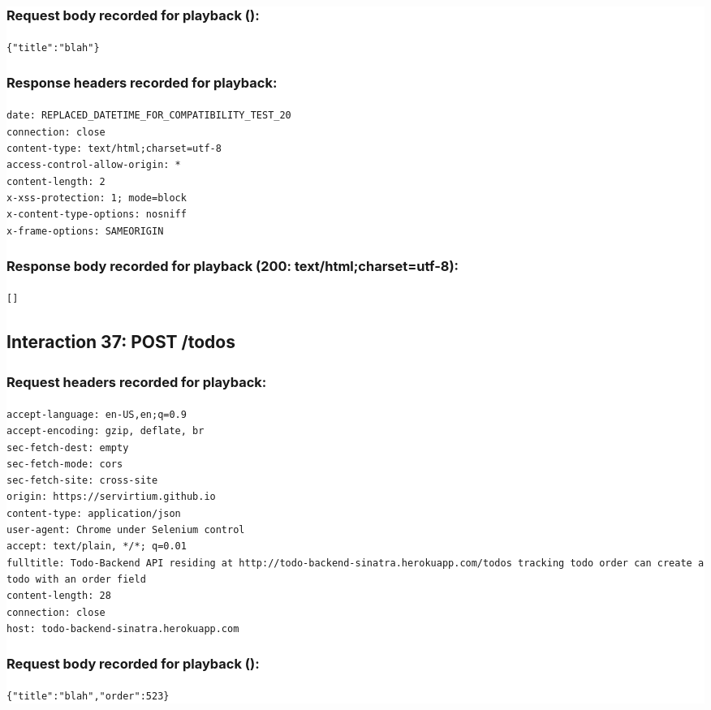 ### Request body recorded for playback ():

```
{"title":"blah"}
```

### Response headers recorded for playback:

```
date: REPLACED_DATETIME_FOR_COMPATIBILITY_TEST_20
connection: close
content-type: text/html;charset=utf-8
access-control-allow-origin: *
content-length: 2
x-xss-protection: 1; mode=block
x-content-type-options: nosniff
x-frame-options: SAMEORIGIN
```

### Response body recorded for playback (200: text/html;charset=utf-8):

```
[]
```


## Interaction 37: POST /todos
### Request headers recorded for playback:

```
accept-language: en-US,en;q=0.9
accept-encoding: gzip, deflate, br
sec-fetch-dest: empty
sec-fetch-mode: cors
sec-fetch-site: cross-site
origin: https://servirtium.github.io
content-type: application/json
user-agent: Chrome under Selenium control
accept: text/plain, */*; q=0.01
fulltitle: Todo-Backend API residing at http://todo-backend-sinatra.herokuapp.com/todos tracking todo order can create a todo with an order field
content-length: 28
connection: close
host: todo-backend-sinatra.herokuapp.com
```

### Request body recorded for playback ():

```
{"title":"blah","order":523}
```
